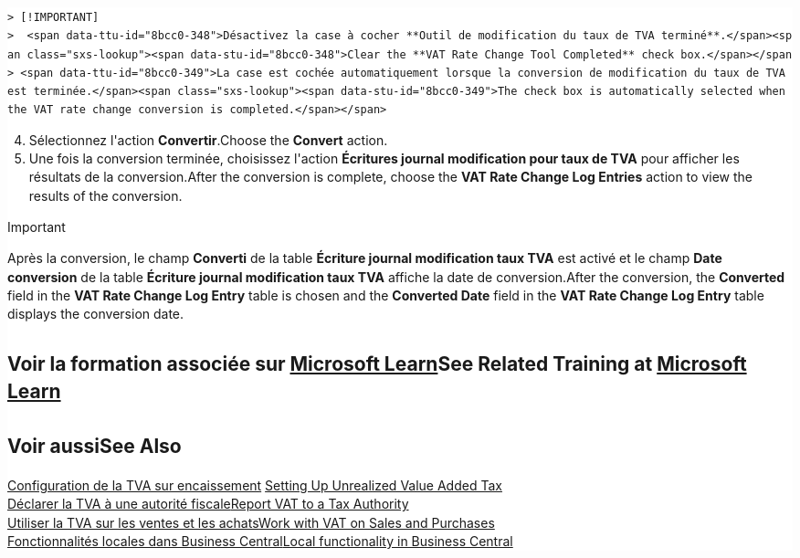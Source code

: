     > [!IMPORTANT]  
    >  <span data-ttu-id="8bcc0-348">Désactivez la case à cocher **Outil de modification du taux de TVA terminé**.</span><span class="sxs-lookup"><span data-stu-id="8bcc0-348">Clear the **VAT Rate Change Tool Completed** check box.</span></span> <span data-ttu-id="8bcc0-349">La case est cochée automatiquement lorsque la conversion de modification du taux de TVA est terminée.</span><span class="sxs-lookup"><span data-stu-id="8bcc0-349">The check box is automatically selected when the VAT rate change conversion is completed.</span></span>  

4. <span data-ttu-id="8bcc0-350">Sélectionnez l'action **Convertir**.</span><span class="sxs-lookup"><span data-stu-id="8bcc0-350">Choose the **Convert** action.</span></span>  
5. <span data-ttu-id="8bcc0-351">Une fois la conversion terminée, choisissez l'action **Écritures journal modification pour taux de TVA** pour afficher les résultats de la conversion.</span><span class="sxs-lookup"><span data-stu-id="8bcc0-351">After the conversion is complete, choose the **VAT Rate Change Log Entries** action to view the results of the conversion.</span></span>  

> [!IMPORTANT]  
>  <span data-ttu-id="8bcc0-352">Après la conversion, le champ **Converti** de la table **Écriture journal modification taux TVA** est activé et le champ **Date conversion** de la table **Écriture journal modification taux TVA** affiche la date de conversion.</span><span class="sxs-lookup"><span data-stu-id="8bcc0-352">After the conversion, the **Converted** field in the **VAT Rate Change Log Entry** table is chosen and the **Converted Date** field in the **VAT Rate Change Log Entry** table displays the conversion date.</span></span>  

## <a name="see-related-training-at-microsoft-learnlearnpathsprocess-vat-dynamics-365-business-central"></a><span data-ttu-id="8bcc0-353">Voir la formation associée sur [Microsoft Learn](/learn/paths/process-vat-dynamics-365-business-central/)</span><span class="sxs-lookup"><span data-stu-id="8bcc0-353">See Related Training at [Microsoft Learn](/learn/paths/process-vat-dynamics-365-business-central/)</span></span>

## <a name="see-also"></a><span data-ttu-id="8bcc0-354">Voir aussi</span><span class="sxs-lookup"><span data-stu-id="8bcc0-354">See Also</span></span>  
<span data-ttu-id="8bcc0-355">[Configuration de la TVA sur encaissement](finance-setup-unrealized-vat.md)    </span><span class="sxs-lookup"><span data-stu-id="8bcc0-355">[Setting Up Unrealized Value Added Tax](finance-setup-unrealized-vat.md)    </span></span>  
[<span data-ttu-id="8bcc0-356">Déclarer la TVA à une autorité fiscale</span><span class="sxs-lookup"><span data-stu-id="8bcc0-356">Report VAT to a Tax Authority</span></span>](finance-how-report-vat.md)  
[<span data-ttu-id="8bcc0-357">Utiliser la TVA sur les ventes et les achats</span><span class="sxs-lookup"><span data-stu-id="8bcc0-357">Work with VAT on Sales and Purchases</span></span>](finance-work-with-vat.md)  
[<span data-ttu-id="8bcc0-358">Fonctionnalités locales dans Business Central</span><span class="sxs-lookup"><span data-stu-id="8bcc0-358">Local functionality in Business Central</span></span>](about-localization.md)
